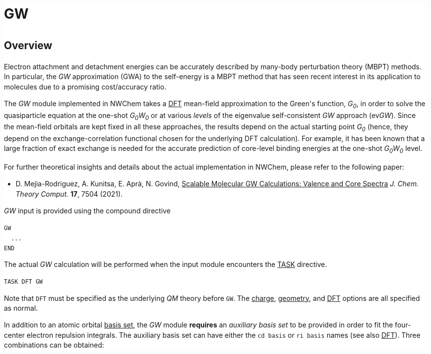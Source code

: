 # GW

## Overview

Electron attachment and detachment energies can be accurately described
by many-body perturbation theory (MBPT) methods. In particular, the 
*GW* approximation (GWA) to the self-energy is a MBPT method that has 
seen recent interest in its application to molecules due to a
promising cost/accuracy ratio.

The *GW* module implemented in NWChem takes a [DFT](Density-Functional-Theory-for-Molecules.md)
mean-field approximation to the Green's function, *G<sub>0</sub>*, in order to
solve the quasiparticle equation at the one-shot *G<sub>0</sub>W<sub>0</sub>* or
at various *levels* of the eigenvalue self-consistent *GW* approach (ev*GW*).
Since the mean-field orbitals are kept fixed in all these
approaches, the results depend on the actual starting
point *G<sub>0</sub>* (hence, they depend on the exchange-correlation
functional chosen for the underlying DFT calculation).
For example, it has been known that a large fraction of exact exchange
is needed for the accurate prediction of core-level binding energies at the
one-shot *G<sub>0</sub>W<sub>0</sub>* level.

For further theoretical insights and details about the actual implementation in
NWChem, please refer to the following paper:

  - D. Mejia-Rodriguez, A. Kunitsa, E. Apr&agrave;, N. Govind,
    [Scalable Molecular GW Calculations: Valence and Core Spectra](https://doi.org/10.1021/acs.jctc.1c00738)
    *J. Chem. Theory Comput.* **17**, 7504 (2021).


*GW* input is provided using the compound directive

```
GW
  ...
END
```

The actual *GW* calculation will be performed when the 
input module encounters the [TASK](TASK.md) directive.

```
TASK DFT GW
```

Note that `DFT` must be specified as the underlying *QM* theory before 
`GW`. The [charge](Charge.md), [geometry](Geometry.md), and 
[DFT](Density-Functional-Theory-for-Molecules.md) options are all specified as
normal. 

In addition to an atomic orbital [basis set](Basis.md), the *GW* module **requires** 
an *auxiliary basis set* to be provided in order to fit the four-center 
electron repulsion integrals. The auxiliary basis set can have either the
 `cd basis` or `ri basis` names (see also [DFT](Density-Functional-Theory-for-Molecules.md#specification-of-basis-sets-for-the-dft-module)). Three combinations can be obtained:
